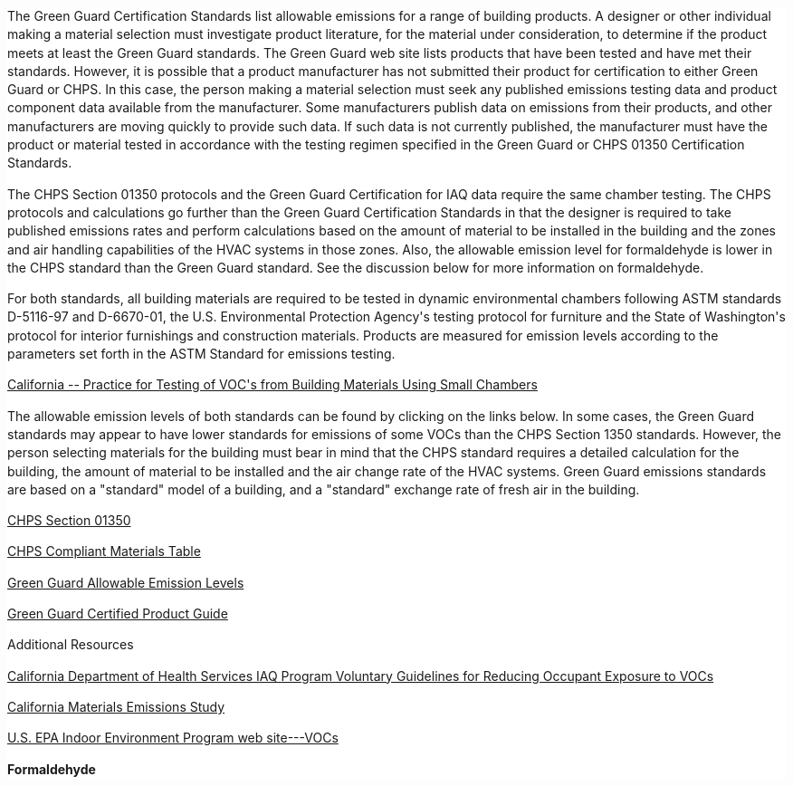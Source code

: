 The Green Guard Certification Standards list allowable emissions for a range of building products. A designer or other individual making a material selection must investigate product literature, for the material under consideration, to determine if the product meets at least the Green Guard standards. The Green Guard web site lists products that have been tested and have met their standards. However, it is possible that a product manufacturer has not submitted their product for certification to either Green Guard or CHPS. In this case, the person making a material selection must seek any published emissions testing data and product component data available from the manufacturer. Some manufacturers publish data on emissions from their products, and other manufacturers are moving quickly to provide such data. If such data is not currently published, the manufacturer must have the product or material tested in accordance with the testing regimen specified in the Green Guard or CHPS 01350 Certification Standards.

The CHPS Section 01350 protocols and the Green Guard Certification for IAQ data require the same chamber testing. The CHPS protocols and calculations go further than the Green Guard Certification Standards in that the designer is required to take published emissions rates and perform calculations based on the amount of material to be installed in the building and the zones and air handling capabilities of the HVAC systems in those zones. Also, the allowable emission level for formaldehyde is lower in the CHPS standard than the Green Guard standard. See the discussion below for more information on formaldehyde.

For both standards, all building materials are required to be tested in dynamic environmental chambers following ASTM standards D-5116-97 and D-6670-01, the U.S. Environmental Protection Agency's testing protocol for furniture and the State of Washington's protocol for interior furnishings and construction materials. Products are measured for emission levels according to the parameters set forth in the ASTM Standard for emissions testing.

[California -- Practice for Testing of VOC's from Building Materials Using Small Chambers](http://www.dhs.ca.gov/ps/deodc/ehlb/iaq/VOCS/Practice.htm)

The allowable emission levels of both standards can be found by clicking on the links below. In some cases, the Green Guard standards may appear to have lower standards for emissions of some VOCs than the CHPS Section 1350 standards. However, the person selecting materials for the building must bear in mind that the CHPS standard requires a detailed calculation for the building, the amount of material to be installed and the air change rate of the HVAC systems. Green Guard emissions standards are based on a "standard" model of a building, and a "standard" exchange rate of fresh air in the building.

[CHPS Section 01350](http://www.chps.net/manual/documents/Sec_01350.doc)

[CHPS Compliant Materials Table](http://www.chps.net/manual/lem_table.htm)

[Green Guard Allowable Emission Levels](http://www.greenguard.org/DesktopDefault.aspx?tabindex=3&tabid=16)

[Green Guard Certified Product Guide](http://www.greenguard.org/DesktopDefault.aspx?tabindex=1&tabid=12)

Additional Resources

[California Department of Health Services IAQ Program Voluntary Guidelines for Reducing Occupant Exposure to VOCs](http://www.dhs.ca.gov/iaq/VOCS/VOC_guidelines_1996.html)

[California Materials Emissions Study](http://www.ciwmb.ca.gov/Publications/default.asp?pubid=1027)

[U.S. EPA Indoor Environment Program web site---VOCs](http://www.epa.gov/iaq/voc.html)

**Formaldehyde**
